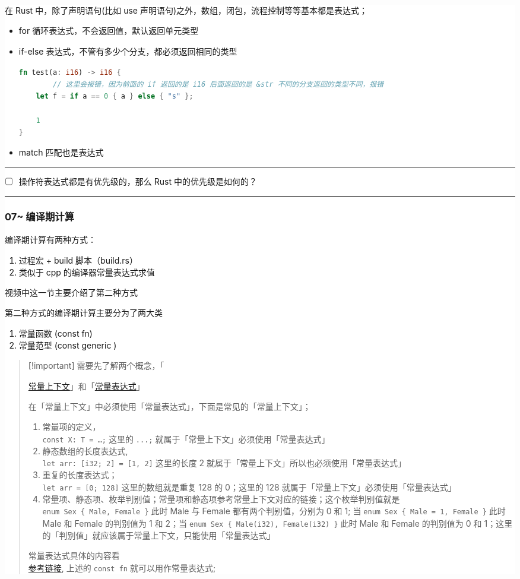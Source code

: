 在 Rust 中，除了声明语句(比如 use 声明语句)之外，数组，闭包，流程控制等等基本都是表达式；

- for 循环表达式，不会返回值，默认返回单元类型
- if-else 表达式，不管有多少个分支，都必须返回相同的类型
    
    ```rs
    fn test(a: i16) -> i16 {
    		// 这里会报错，因为前面的 if 返回的是 i16 后面返回的是 &str 不同的分支返回的类型不同，报错
        let f = if a == 0 { a } else { "s" };
    
        1
    }
    ```
    
- match 匹配也是表达式

---

- [ ] 操作符表达式都是有优先级的，那么 Rust 中的优先级是如何的？

---

### 07~ 编译期计算

编译期计算有两种方式：

1. 过程宏 + build 脚本（build.rs）
2. 类似于 cpp 的编译器常量表达式求值

视频中这一节主要介绍了第二种方式

第二种方式的编译期计算主要分为了两大类

1. 常量函数 (const fn)
2. 常量范型 (const generic )

> [!important] 需要先了解两个概念，「
> 
> [常量上下文](https://rustwiki.org/zh-CN/reference/const_eval.html#const-context)」和「[常量表达式](https://rustwiki.org/zh-CN/reference/const_eval.html#%E5%B8%B8%E9%87%8F%E8%A1%A8%E8%BE%BE%E5%BC%8F)」  
>   
> 在「常量上下文」中必须使用「常量表达式」，下面是常见的「常量上下文」；  
>   
> 1. 常量项的定义，  
> `const X: T = …;` 这里的 `...;` 就属于「常量上下文」必须使用「常量表达式」  
> 2. 静态数组的长度表达式,  
> `let arr: [i32; 2] = [1, 2]` 这里的长度 2 就属于「常量上下文」所以也必须使用「常量表达式」  
> 3. 重复的长度表达式；  
> `let arr = [0; 128]` 这里的数组就是重复 128 的 0；这里的 128 就属于「常量上下文」必须使用「常量表达式」  
> 4. 常量项、静态项、枚举判别值；常量项和静态项参考常量上下文对应的链接；这个枚举判别值就是  
> `enum Sex { Male, Female }` 此时 Male 与 Female 都有两个判别值，分别为 0 和 1; 当 `enum Sex { Male = 1, Female }` 此时 Male 和 Female 的判别值为 1 和 2；当 `enum Sex { Male(i32), Female(i32) }` 此时 Male 和 Female 的判别值为 0 和 1；这里的「判别值」就应该属于常量上下文，只能使用「常量表达式」  
>   
> 常量表达式具体的内容看  
> [参考链接](https://rustwiki.org/zh-CN/reference/const_eval.html#%E5%B8%B8%E9%87%8F%E8%A1%A8%E8%BE%BE%E5%BC%8F), 上述的 `const fn` 就可以用作常量表达式;
